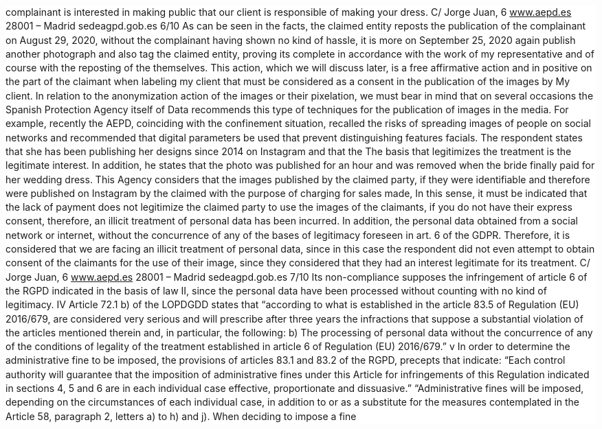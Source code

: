 complainant is interested in making public that our client is responsible
of making your dress.
C/ Jorge Juan, 6 www.aepd.es
28001 – Madrid sedeagpd.gob.es
6/10
As can be seen in the facts, the claimed entity reposts the publication
of the complainant on August 29, 2020, without the complainant having shown
no kind of hassle, it is more on September 25, 2020 again publish another
photograph and also tag the claimed entity, proving its complete
in accordance with the work of my representative and of course with the reposting of the
themselves.
This action, which we will discuss later, is a free affirmative action and in
positive on the part of the claimant when labeling my client that must be
considered as a consent in the publication of the images by
My client.
In relation to the anonymization action of the images or their pixelation, we must
bear in mind that on several occasions the Spanish Protection Agency itself
of Data recommends this type of techniques for the publication of images in the
media.
For example, recently the AEPD, coinciding with the confinement situation,
recalled the risks of spreading images of people on social networks and
recommended that digital parameters be used that prevent distinguishing features
facials.
The respondent states that she has been publishing her designs since 2014 on Instagram and that the
The basis that legitimizes the treatment is the legitimate interest.
In addition, he states that the photo was published for an hour and was removed when the
bride finally paid for her wedding dress.
This Agency considers that the images published by the claimed party, if they were
identifiable and therefore were published on Instagram by the claimed with the
purpose of charging for sales made,
In this sense, it must be indicated that the lack of payment does not legitimize the claimed party to
use the images of the claimants, if you do not have their express consent,
therefore, an illicit treatment of personal data has been incurred.
In addition, the personal data obtained from a
social network or internet, without the concurrence of any of the bases of legitimacy foreseen
in art. 6 of the GDPR.
Therefore, it is considered that we are facing an illicit treatment of personal data,
since in this case the respondent did not even attempt to obtain consent
of the claimants for the use of their image, since they considered that they had an interest
legitimate for its treatment.
C/ Jorge Juan, 6 www.aepd.es
28001 – Madrid sedeagpd.gob.es
7/10
Its non-compliance supposes the infringement of article 6 of the RGPD indicated in the
basis of law II, since the personal data have been processed without counting
with no kind of legitimacy.
IV
Article 72.1 b) of the LOPDGDD states that “according to what is established in the
article 83.5 of Regulation (EU) 2016/679, are considered very serious and will prescribe
after three years the infractions that suppose a substantial violation of the
articles mentioned therein and, in particular, the following:
b) The processing of personal data without the concurrence of any of the conditions of
legality of the treatment established in article 6 of Regulation (EU) 2016/679.”
v
In order to determine the administrative fine to be imposed, the
provisions of articles 83.1 and 83.2 of the RGPD, precepts that indicate:
“Each control authority will guarantee that the imposition of administrative fines
under this Article for infringements of this Regulation
indicated in sections 4, 5 and 6 are in each individual case effective,
proportionate and dissuasive.”
“Administrative fines will be imposed, depending on the circumstances of each
individual case, in addition to or as a substitute for the measures contemplated in the
Article 58, paragraph 2, letters a) to h) and j). When deciding to impose a fine